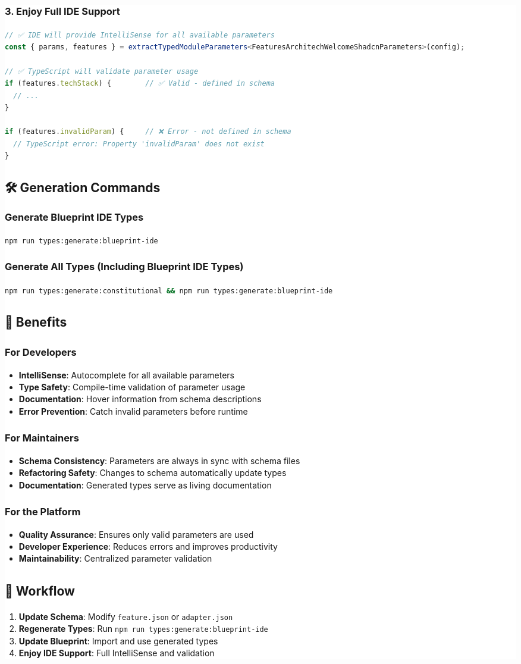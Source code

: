 ### 3. Enjoy Full IDE Support
```typescript
// ✅ IDE will provide IntelliSense for all available parameters
const { params, features } = extractTypedModuleParameters<FeaturesArchitechWelcomeShadcnParameters>(config);

// ✅ TypeScript will validate parameter usage
if (features.techStack) {        // ✅ Valid - defined in schema
  // ...
}

if (features.invalidParam) {     // ❌ Error - not defined in schema
  // TypeScript error: Property 'invalidParam' does not exist
}
```

## 🛠️ Generation Commands

### Generate Blueprint IDE Types
```bash
npm run types:generate:blueprint-ide
```

### Generate All Types (Including Blueprint IDE Types)
```bash
npm run types:generate:constitutional && npm run types:generate:blueprint-ide
```

## 🎯 Benefits

### **For Developers**
- **IntelliSense**: Autocomplete for all available parameters
- **Type Safety**: Compile-time validation of parameter usage
- **Documentation**: Hover information from schema descriptions
- **Error Prevention**: Catch invalid parameters before runtime

### **For Maintainers**
- **Schema Consistency**: Parameters are always in sync with schema files
- **Refactoring Safety**: Changes to schema automatically update types
- **Documentation**: Generated types serve as living documentation

### **For the Platform**
- **Quality Assurance**: Ensures only valid parameters are used
- **Developer Experience**: Reduces errors and improves productivity
- **Maintainability**: Centralized parameter validation

## 🔄 Workflow

1. **Update Schema**: Modify `feature.json` or `adapter.json`
2. **Regenerate Types**: Run `npm run types:generate:blueprint-ide`
3. **Update Blueprint**: Import and use generated types
4. **Enjoy IDE Support**: Full IntelliSense and validation
